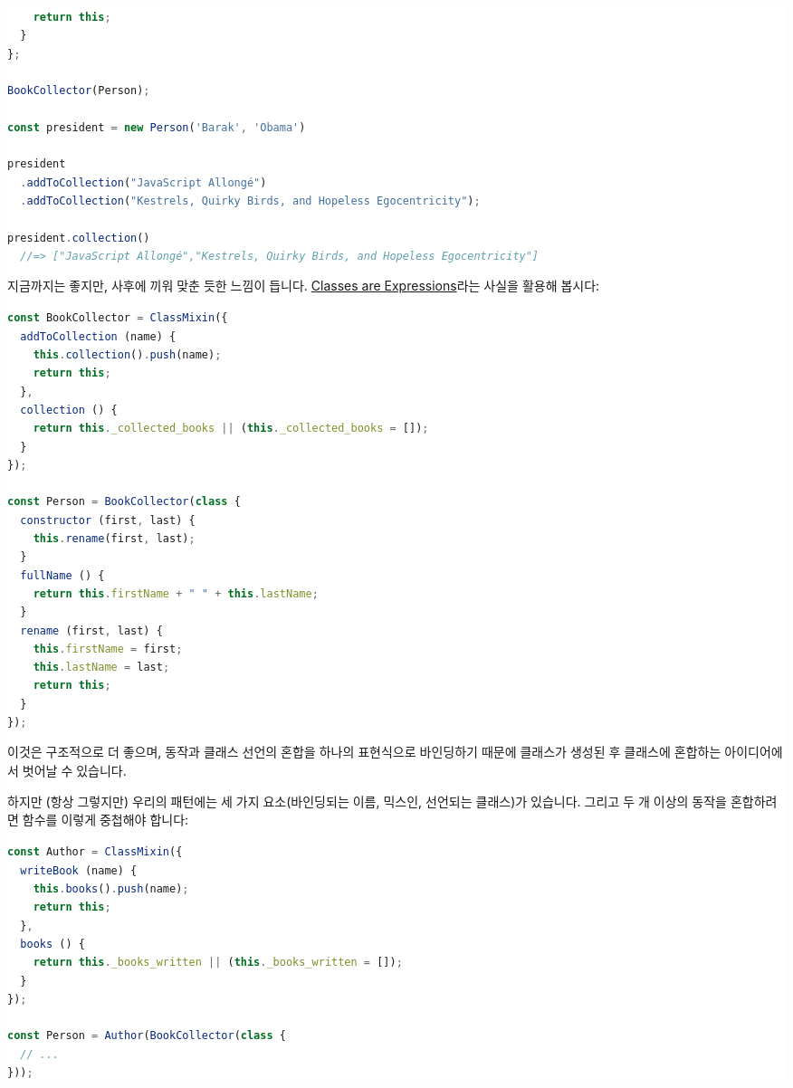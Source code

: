 ```js
    return this;
  }
};

BookCollector(Person);

const president = new Person('Barak', 'Obama')

president
  .addToCollection("JavaScript Allongé")
  .addToCollection("Kestrels, Quirky Birds, and Hopeless Egocentricity");

president.collection()
  //=> ["JavaScript Allongé","Kestrels, Quirky Birds, and Hopeless Egocentricity"]
```

지금까지는 좋지만, 사후에 끼워 맞춘 듯한 느낌이 듭니다. [Classes are Expressions]라는 사실을 활용해 봅시다:

[Classes are Expressions]: http://raganwald.com/2015/06/04/classes-are-expressions.html

```js
const BookCollector = ClassMixin({
  addToCollection (name) {
    this.collection().push(name);
    return this;
  },
  collection () {
    return this._collected_books || (this._collected_books = []);
  }
});

const Person = BookCollector(class {
  constructor (first, last) {
    this.rename(first, last);
  }
  fullName () {
    return this.firstName + " " + this.lastName;
  }
  rename (first, last) {
    this.firstName = first;
    this.lastName = last;
    return this;
  }
});
```

이것은 구조적으로 더 좋으며, 동작과 클래스 선언의 혼합을 하나의 표현식으로 바인딩하기 때문에 클래스가 생성된 후 클래스에 혼합하는 아이디어에서 벗어날 수 있습니다.

하지만 (항상 그렇지만) 우리의 패턴에는 세 가지 요소(바인딩되는 이름, 믹스인, 선언되는 클래스)가 있습니다. 그리고 두 개 이상의 동작을 혼합하려면 함수를 이렇게 중첩해야 합니다:


```js
const Author = ClassMixin({
  writeBook (name) {
    this.books().push(name);
    return this;
  },
  books () {
    return this._books_written || (this._books_written = []);
  }
});

const Person = Author(BookCollector(class {
  // ...
}));
```


[proposal]: https://github.com/wycats/javascript-decorators
[^adv]: 이 예제에는 표시되지 않지만 생성자 함수를 반환하는 경우 클래스 이름에 해당 함수가 할당됩니다. 이를 통해 이 글의 범위를 벗어난 순수 함수형 믹스인 및 기타 흥미로운 기술을 만들 수 있습니다.
